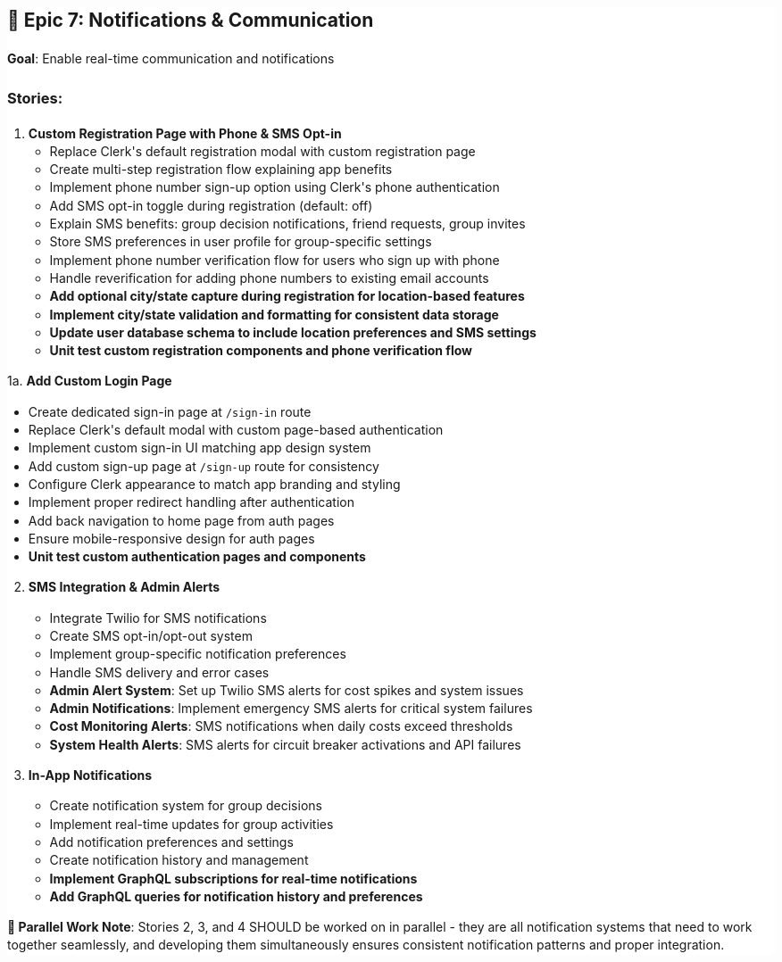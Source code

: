 ## 🔔 Epic 7: Notifications & Communication

**Goal**: Enable real-time communication and notifications

### Stories:

1. **Custom Registration Page with Phone & SMS Opt-in**
   - Replace Clerk's default registration modal with custom registration page
   - Create multi-step registration flow explaining app benefits
   - Implement phone number sign-up option using Clerk's phone authentication
   - Add SMS opt-in toggle during registration (default: off)
   - Explain SMS benefits: group decision notifications, friend requests, group invites
   - Store SMS preferences in user profile for group-specific settings
   - Implement phone number verification flow for users who sign up with phone
   - Handle reverification for adding phone numbers to existing email accounts
   - **Add optional city/state capture during registration for location-based features**
   - **Implement city/state validation and formatting for consistent data storage**
   - **Update user database schema to include location preferences and SMS settings**
   - **Unit test custom registration components and phone verification flow**

1a. **Add Custom Login Page**

- Create dedicated sign-in page at `/sign-in` route
- Replace Clerk's default modal with custom page-based authentication
- Implement custom sign-in UI matching app design system
- Add custom sign-up page at `/sign-up` route for consistency
- Configure Clerk appearance to match app branding and styling
- Implement proper redirect handling after authentication
- Add back navigation to home page from auth pages
- Ensure mobile-responsive design for auth pages
- **Unit test custom authentication pages and components**

2. **SMS Integration & Admin Alerts**

   - Integrate Twilio for SMS notifications
   - Create SMS opt-in/opt-out system
   - Implement group-specific notification preferences
   - Handle SMS delivery and error cases
   - **Admin Alert System**: Set up Twilio SMS alerts for cost spikes and system issues
   - **Admin Notifications**: Implement emergency SMS alerts for critical system failures
   - **Cost Monitoring Alerts**: SMS notifications when daily costs exceed thresholds
   - **System Health Alerts**: SMS alerts for circuit breaker activations and API failures

3. **In-App Notifications**
   - Create notification system for group decisions
   - Implement real-time updates for group activities
   - Add notification preferences and settings
   - Create notification history and management
   - **Implement GraphQL subscriptions for real-time notifications**
   - **Add GraphQL queries for notification history and preferences**

**🔄 Parallel Work Note**: Stories 2, 3, and 4 SHOULD be worked on in parallel - they are all notification systems that need to work together seamlessly, and developing them simultaneously ensures consistent notification patterns and proper integration.
